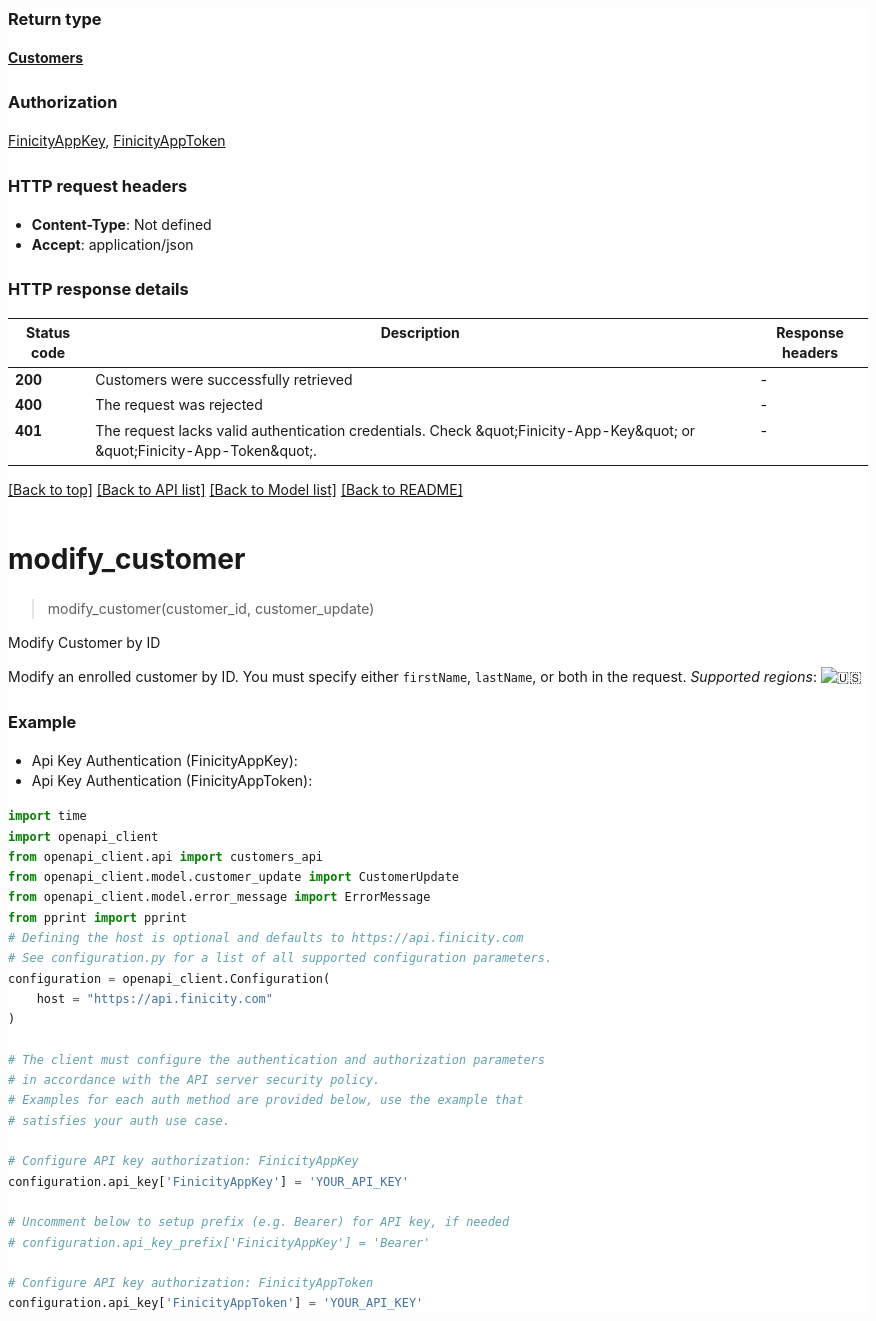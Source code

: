 ### Return type

[**Customers**](Customers.md)

### Authorization

[FinicityAppKey](../README.md#FinicityAppKey), [FinicityAppToken](../README.md#FinicityAppToken)

### HTTP request headers

 - **Content-Type**: Not defined
 - **Accept**: application/json


### HTTP response details

| Status code | Description | Response headers |
|-------------|-------------|------------------|
**200** | Customers were successfully retrieved |  -  |
**400** | The request was rejected |  -  |
**401** | The request lacks valid authentication credentials. Check \&quot;Finicity-App-Key\&quot; or \&quot;Finicity-App-Token\&quot;. |  -  |

[[Back to top]](#) [[Back to API list]](../README.md#documentation-for-api-endpoints) [[Back to Model list]](../README.md#documentation-for-models) [[Back to README]](../README.md)

# **modify_customer**
> modify_customer(customer_id, customer_update)

Modify Customer by ID

Modify an enrolled customer by ID.  You must specify either `firstName`, `lastName`, or both in the request.  _Supported regions_: ![🇺🇸](https://flagcdn.com/20x15/us.png)

### Example

* Api Key Authentication (FinicityAppKey):
* Api Key Authentication (FinicityAppToken):

```python
import time
import openapi_client
from openapi_client.api import customers_api
from openapi_client.model.customer_update import CustomerUpdate
from openapi_client.model.error_message import ErrorMessage
from pprint import pprint
# Defining the host is optional and defaults to https://api.finicity.com
# See configuration.py for a list of all supported configuration parameters.
configuration = openapi_client.Configuration(
    host = "https://api.finicity.com"
)

# The client must configure the authentication and authorization parameters
# in accordance with the API server security policy.
# Examples for each auth method are provided below, use the example that
# satisfies your auth use case.

# Configure API key authorization: FinicityAppKey
configuration.api_key['FinicityAppKey'] = 'YOUR_API_KEY'

# Uncomment below to setup prefix (e.g. Bearer) for API key, if needed
# configuration.api_key_prefix['FinicityAppKey'] = 'Bearer'

# Configure API key authorization: FinicityAppToken
configuration.api_key['FinicityAppToken'] = 'YOUR_API_KEY'
```